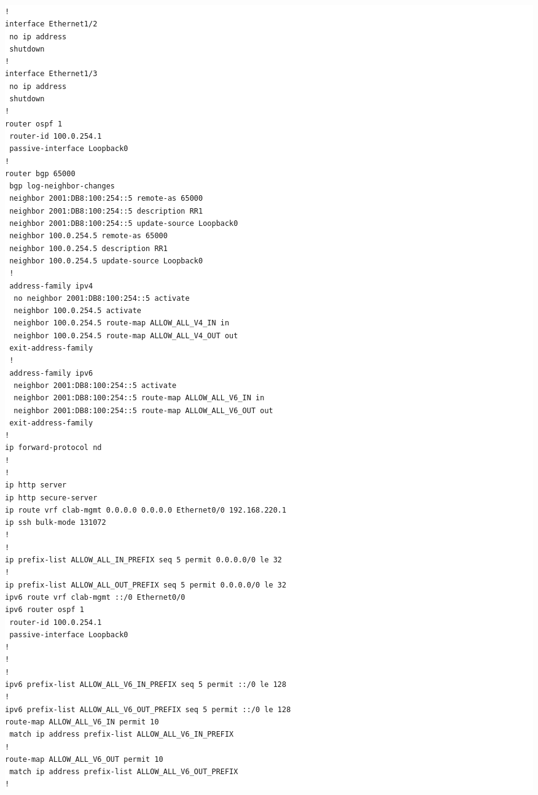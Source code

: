 ```bash
!
interface Ethernet1/2
 no ip address
 shutdown
!
interface Ethernet1/3
 no ip address
 shutdown
!
router ospf 1
 router-id 100.0.254.1
 passive-interface Loopback0
!
router bgp 65000
 bgp log-neighbor-changes
 neighbor 2001:DB8:100:254::5 remote-as 65000
 neighbor 2001:DB8:100:254::5 description RR1
 neighbor 2001:DB8:100:254::5 update-source Loopback0
 neighbor 100.0.254.5 remote-as 65000
 neighbor 100.0.254.5 description RR1
 neighbor 100.0.254.5 update-source Loopback0
 !
 address-family ipv4
  no neighbor 2001:DB8:100:254::5 activate
  neighbor 100.0.254.5 activate
  neighbor 100.0.254.5 route-map ALLOW_ALL_V4_IN in
  neighbor 100.0.254.5 route-map ALLOW_ALL_V4_OUT out
 exit-address-family
 !
 address-family ipv6
  neighbor 2001:DB8:100:254::5 activate
  neighbor 2001:DB8:100:254::5 route-map ALLOW_ALL_V6_IN in
  neighbor 2001:DB8:100:254::5 route-map ALLOW_ALL_V6_OUT out
 exit-address-family
!
ip forward-protocol nd
!
!
ip http server
ip http secure-server
ip route vrf clab-mgmt 0.0.0.0 0.0.0.0 Ethernet0/0 192.168.220.1
ip ssh bulk-mode 131072
!
!
ip prefix-list ALLOW_ALL_IN_PREFIX seq 5 permit 0.0.0.0/0 le 32
!
ip prefix-list ALLOW_ALL_OUT_PREFIX seq 5 permit 0.0.0.0/0 le 32
ipv6 route vrf clab-mgmt ::/0 Ethernet0/0
ipv6 router ospf 1
 router-id 100.0.254.1
 passive-interface Loopback0
!
!
!
ipv6 prefix-list ALLOW_ALL_V6_IN_PREFIX seq 5 permit ::/0 le 128
!
ipv6 prefix-list ALLOW_ALL_V6_OUT_PREFIX seq 5 permit ::/0 le 128
route-map ALLOW_ALL_V6_IN permit 10
 match ip address prefix-list ALLOW_ALL_V6_IN_PREFIX
!
route-map ALLOW_ALL_V6_OUT permit 10
 match ip address prefix-list ALLOW_ALL_V6_OUT_PREFIX
!
```